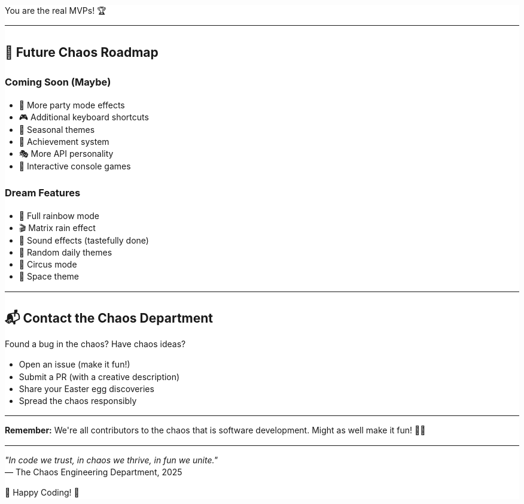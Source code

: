 You are the real MVPs! 🏆

---

## 🔮 Future Chaos Roadmap

### Coming Soon (Maybe)
- 🎪 More party mode effects
- 🎮 Additional keyboard shortcuts
- 🎨 Seasonal themes
- 🎯 Achievement system
- 🎭 More API personality
- 🎉 Interactive console games

### Dream Features
- 🌈 Full rainbow mode
- 🎬 Matrix rain effect
- 🎸 Sound effects (tastefully done)
- 🎲 Random daily themes
- 🎪 Circus mode
- 🌌 Space theme

---

## 📬 Contact the Chaos Department

Found a bug in the chaos? Have chaos ideas?

- Open an issue (make it fun!)
- Submit a PR (with a creative description)
- Share your Easter egg discoveries
- Spread the chaos responsibly

---

**Remember:** We're all contributors to the chaos that is software development. 
Might as well make it fun! 🎪✨

---

*"In code we trust, in chaos we thrive, in fun we unite."*  
— The Chaos Engineering Department, 2025

🎉 Happy Coding! 🚀
